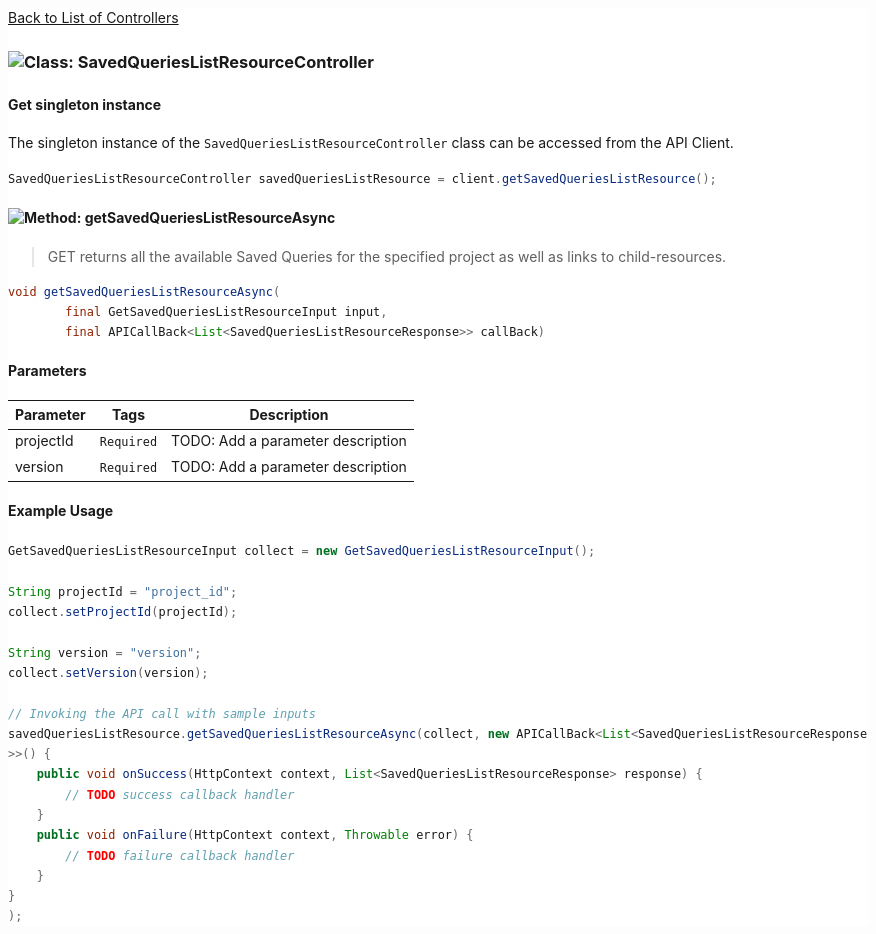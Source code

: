 
[Back to List of Controllers](#list_of_controllers)

### <a name="saved_queries_list_resource_controller"></a>![Class: ](http://apidocs.io/img/class.png "io.keen.api.controllers.SavedQueriesListResourceController") SavedQueriesListResourceController

#### Get singleton instance

The singleton instance of the ``` SavedQueriesListResourceController ``` class can be accessed from the API Client.

```java
SavedQueriesListResourceController savedQueriesListResource = client.getSavedQueriesListResource();
```

#### <a name="get_saved_queries_list_resource_async"></a>![Method: ](http://apidocs.io/img/method.png "io.keen.api.controllers.SavedQueriesListResourceController.getSavedQueriesListResourceAsync") getSavedQueriesListResourceAsync

> GET returns all the available Saved Queries for the specified project as well as links to child-resources.


```java
void getSavedQueriesListResourceAsync(
        final GetSavedQueriesListResourceInput input,
        final APICallBack<List<SavedQueriesListResourceResponse>> callBack)
```

#### Parameters

| Parameter | Tags | Description |
|-----------|------|-------------|
| projectId |  ``` Required ```  | TODO: Add a parameter description |
| version |  ``` Required ```  | TODO: Add a parameter description |


#### Example Usage

```java
GetSavedQueriesListResourceInput collect = new GetSavedQueriesListResourceInput();

String projectId = "project_id";
collect.setProjectId(projectId);

String version = "version";
collect.setVersion(version);

// Invoking the API call with sample inputs
savedQueriesListResource.getSavedQueriesListResourceAsync(collect, new APICallBack<List<SavedQueriesListResourceResponse>>() {
    public void onSuccess(HttpContext context, List<SavedQueriesListResourceResponse> response) {
        // TODO success callback handler
    }
    public void onFailure(HttpContext context, Throwable error) {
        // TODO failure callback handler
    }
}
);

```

